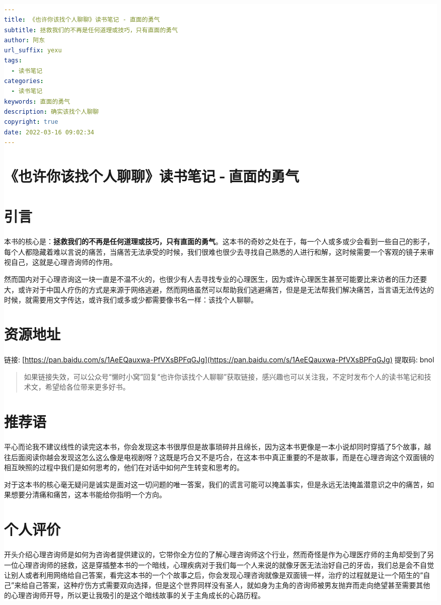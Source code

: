 ```yaml
---
title: 《也许你该找个人聊聊》读书笔记 - 直面的勇气
subtitle: 拯救我们的不再是任何道理或技巧，只有直面的勇气
author: 阿东
url_suffix: yexu
tags:
  - 读书笔记
categories:
  - 读书笔记
keywords: 直面的勇气
description: 确实该找个人聊聊
copyright: true
date: 2022-03-16 09:02:34
---
```


# 《也许你该找个人聊聊》读书笔记 - 直面的勇气

# 引言

本书的核心是：**拯救我们的不再是任何道理或技巧，只有直面的勇气**。这本书的奇妙之处在于，每一个人或多或少会看到一些自己的影子，每个人都隐藏着难以言说的痛苦，当痛苦无法承受的时候，我们很难也很少去寻找自己熟悉的人进行和解，这时候需要一个客观的镜子来审视自己，这就是心理咨询师的作用。

然而国内对于心理咨询这一块一直是不温不火的，也很少有人去寻找专业的心理医生，因为或许心理医生甚至可能要比来访者的压力还要大，或许对于中国人疗伤的方式是来源于网络逃避，然而网络虽然可以帮助我们逃避痛苦，但是是无法帮我们解决痛苦，当言语无法传达的时候，就需要用文字传达，或许我们或多或少都需要像书名一样：该找个人聊聊。

# 资源地址

链接: [https://pan.baidu.com/s/1AeEQauxwa-PfVXsBPFqGJg](https://pan.baidu.com/s/1AeEQauxwa-PfVXsBPFqGJg) 提取码: bnol

> 如果链接失效，可以公众号“懒时小窝”回复“也许你该找个人聊聊”获取链接，感兴趣也可以关注我，不定时发布个人的读书笔记和技术文，希望给各位带来更多好书。 




# 推荐语

平心而论我不建议线性的读完这本书，你会发现这本书很厚但是故事琐碎并且绵长，因为这本书更像是一本小说却同时穿插了5个故事，越往后面阅读你越会发现这怎么这么像是电视剧呀？这既是巧合又不是巧合，在这本书中真正重要的不是故事，而是在心理咨询这个双面镜的相互映照的过程中我们是如何思考的，他们在对话中如何产生转变和思考的。

对于这本书的核心毫无疑问是诚实是面对这一切问题的唯一答案，我们的谎言可能可以掩盖事实，但是永远无法掩盖潜意识之中的痛苦，如果想要分清痛和痛苦，这本书能给你指明一个方向。

# 个人评价

开头介绍心理咨询师是如何为咨询者提供建议的，它带你全方位的了解心理咨询师这个行业，然而奇怪是作为心理医疗师的主角却受到了另一位心理咨询师的拯救，这是穿插整本书的一个暗线，心理疾病对于我们每一个人来说的就像牙医无法治好自己的牙齿，我们总是会不自觉让别人或者利用网络给自己答案，看完这本书的一个个故事之后，你会发现心理咨询就像是双面镜一样，治疗的过程就是让一个陌生的“自己”来给自己答案，这种疗伤方式需要双向选择，但是这个世界同样没有圣人，就如身为主角的咨询师被男友抛弃而走向绝望甚至需要其他的心理咨询师开导，所以更让我吸引的是这个暗线故事的关于主角成长的心路历程。
